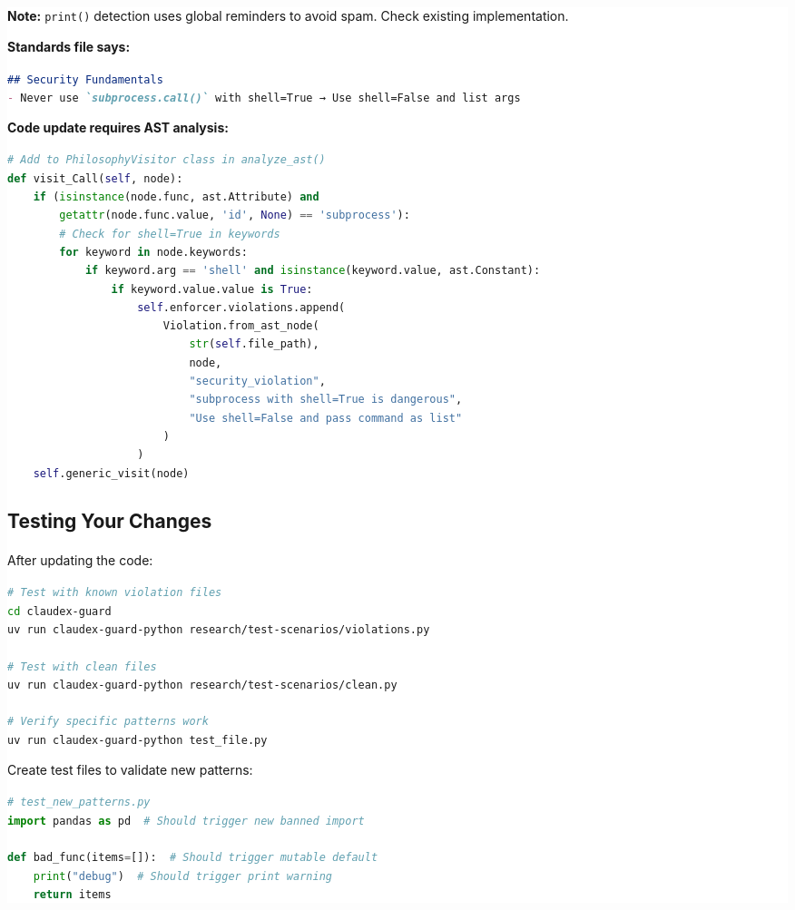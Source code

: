 **Note:** `print()` detection uses global reminders to avoid spam. Check existing implementation.

**Standards file says:**
```markdown
## Security Fundamentals
- Never use `subprocess.call()` with shell=True → Use shell=False and list args
```

**Code update requires AST analysis:**
```python
# Add to PhilosophyVisitor class in analyze_ast()
def visit_Call(self, node):
    if (isinstance(node.func, ast.Attribute) and 
        getattr(node.func.value, 'id', None) == 'subprocess'):
        # Check for shell=True in keywords
        for keyword in node.keywords:
            if keyword.arg == 'shell' and isinstance(keyword.value, ast.Constant):
                if keyword.value.value is True:
                    self.enforcer.violations.append(
                        Violation.from_ast_node(
                            str(self.file_path),
                            node,
                            "security_violation", 
                            "subprocess with shell=True is dangerous",
                            "Use shell=False and pass command as list"
                        )
                    )
    self.generic_visit(node)
```

## Testing Your Changes

After updating the code:

```bash
# Test with known violation files
cd claudex-guard
uv run claudex-guard-python research/test-scenarios/violations.py

# Test with clean files
uv run claudex-guard-python research/test-scenarios/clean.py

# Verify specific patterns work
uv run claudex-guard-python test_file.py
```

Create test files to validate new patterns:
```python
# test_new_patterns.py
import pandas as pd  # Should trigger new banned import

def bad_func(items=[]):  # Should trigger mutable default
    print("debug")  # Should trigger print warning
    return items
```
